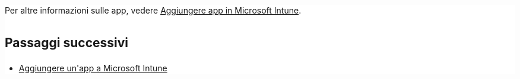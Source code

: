 Per altre informazioni sulle app, vedere [Aggiungere app in Microsoft Intune](../apps/apps-add.md).

## <a name="next-steps"></a>Passaggi successivi

- [Aggiungere un'app a Microsoft Intune](apps-add.md)
